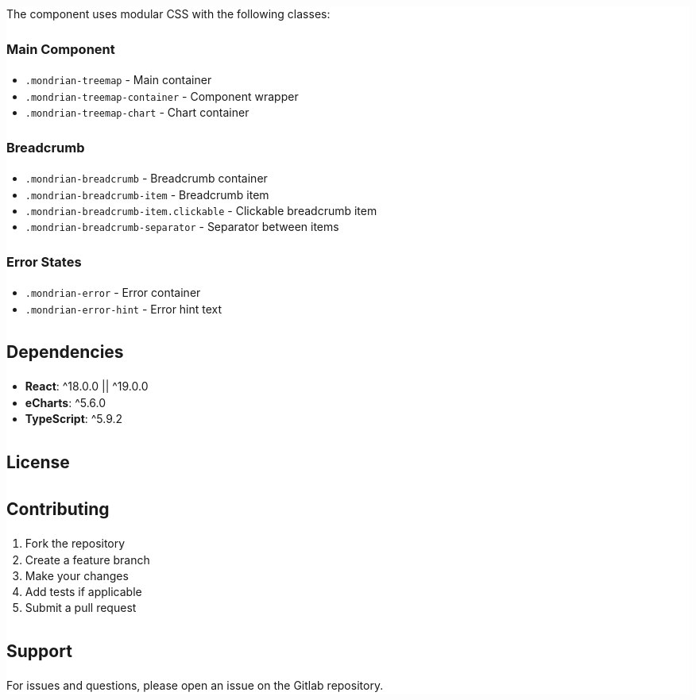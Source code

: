The component uses modular CSS with the following classes:

### Main Component
- `.mondrian-treemap` - Main container
- `.mondrian-treemap-container` - Component wrapper
- `.mondrian-treemap-chart` - Chart container

### Breadcrumb
- `.mondrian-breadcrumb` - Breadcrumb container
- `.mondrian-breadcrumb-item` - Breadcrumb item
- `.mondrian-breadcrumb-item.clickable` - Clickable breadcrumb item
- `.mondrian-breadcrumb-separator` - Separator between items

### Error States
- `.mondrian-error` - Error container
- `.mondrian-error-hint` - Error hint text

## Dependencies

- **React**: ^18.0.0 || ^19.0.0
- **eCharts**: ^5.6.0
- **TypeScript**: ^5.9.2


## License



## Contributing

1. Fork the repository
2. Create a feature branch
3. Make your changes
4. Add tests if applicable
5. Submit a pull request

## Support

For issues and questions, please open an issue on the Gitlab repository.

